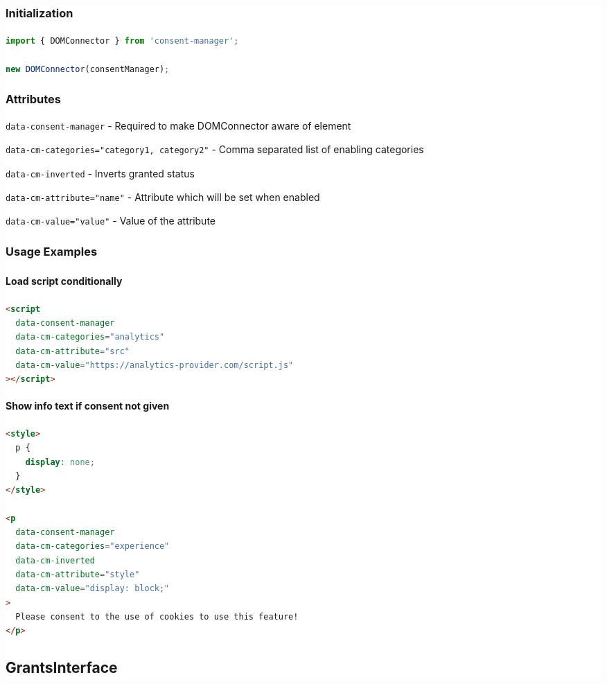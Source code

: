### Initialization

```javascript
import { DOMConnector } from 'consent-manager';

new DOMConnector(consentManager);
```

### Attributes

`data-consent-manager` - Required to make DOMConnector aware of element

`data-cm-categories="category1, category2"` - Comma separated list of enabling categories

`data-cm-inverted` - Inverts granted status

`data-cm-attribute="name"` - Attribute which will be set when enabled

`data-cm-value="value"` - Value of the attribute

### Usage Examples

#### Load script conditionally

```html
<script
  data-consent-manager
  data-cm-categories="analytics"
  data-cm-attribute="src"
  data-cm-value="https://analytics-provider.com/script.js"
></script>
```

#### Show info text if consent not given

```html
<style>
  p {
    display: none;
  }
</style>

<p
  data-consent-manager
  data-cm-categories="experience"
  data-cm-inverted
  data-cm-attribute="style"
  data-cm-value="display: block;"
>
  Please consent to the use of cookies to use this feature!
</p>
```

## GrantsInterface
